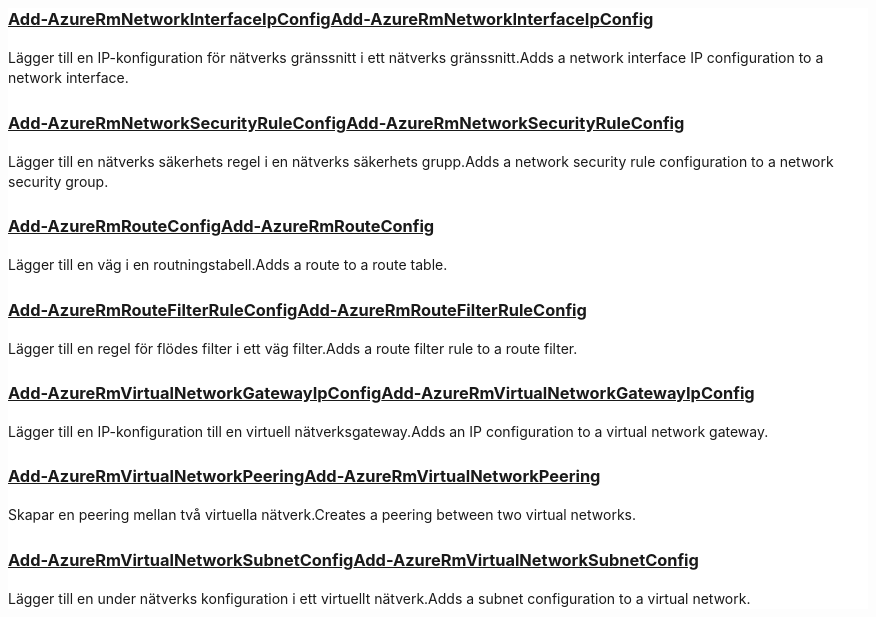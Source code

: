 ### [<span data-ttu-id="fc0c8-145">Add-AzureRmNetworkInterfaceIpConfig</span><span class="sxs-lookup"><span data-stu-id="fc0c8-145">Add-AzureRmNetworkInterfaceIpConfig</span></span>](Add-AzureRmNetworkInterfaceIpConfig.md)
<span data-ttu-id="fc0c8-146">Lägger till en IP-konfiguration för nätverks gränssnitt i ett nätverks gränssnitt.</span><span class="sxs-lookup"><span data-stu-id="fc0c8-146">Adds a network interface IP configuration to a network interface.</span></span>

### [<span data-ttu-id="fc0c8-147">Add-AzureRmNetworkSecurityRuleConfig</span><span class="sxs-lookup"><span data-stu-id="fc0c8-147">Add-AzureRmNetworkSecurityRuleConfig</span></span>](Add-AzureRmNetworkSecurityRuleConfig.md)
<span data-ttu-id="fc0c8-148">Lägger till en nätverks säkerhets regel i en nätverks säkerhets grupp.</span><span class="sxs-lookup"><span data-stu-id="fc0c8-148">Adds a network security rule configuration to a network security group.</span></span>

### [<span data-ttu-id="fc0c8-149">Add-AzureRmRouteConfig</span><span class="sxs-lookup"><span data-stu-id="fc0c8-149">Add-AzureRmRouteConfig</span></span>](Add-AzureRmRouteConfig.md)
<span data-ttu-id="fc0c8-150">Lägger till en väg i en routningstabell.</span><span class="sxs-lookup"><span data-stu-id="fc0c8-150">Adds a route to a route table.</span></span>

### [<span data-ttu-id="fc0c8-151">Add-AzureRmRouteFilterRuleConfig</span><span class="sxs-lookup"><span data-stu-id="fc0c8-151">Add-AzureRmRouteFilterRuleConfig</span></span>](Add-AzureRmRouteFilterRuleConfig.md)
<span data-ttu-id="fc0c8-152">Lägger till en regel för flödes filter i ett väg filter.</span><span class="sxs-lookup"><span data-stu-id="fc0c8-152">Adds a route filter rule to a route filter.</span></span>

### [<span data-ttu-id="fc0c8-153">Add-AzureRmVirtualNetworkGatewayIpConfig</span><span class="sxs-lookup"><span data-stu-id="fc0c8-153">Add-AzureRmVirtualNetworkGatewayIpConfig</span></span>](Add-AzureRmVirtualNetworkGatewayIpConfig.md)
<span data-ttu-id="fc0c8-154">Lägger till en IP-konfiguration till en virtuell nätverksgateway.</span><span class="sxs-lookup"><span data-stu-id="fc0c8-154">Adds an IP configuration to a virtual network gateway.</span></span>

### [<span data-ttu-id="fc0c8-155">Add-AzureRmVirtualNetworkPeering</span><span class="sxs-lookup"><span data-stu-id="fc0c8-155">Add-AzureRmVirtualNetworkPeering</span></span>](Add-AzureRmVirtualNetworkPeering.md)
<span data-ttu-id="fc0c8-156">Skapar en peering mellan två virtuella nätverk.</span><span class="sxs-lookup"><span data-stu-id="fc0c8-156">Creates a peering between two virtual networks.</span></span>

### [<span data-ttu-id="fc0c8-157">Add-AzureRmVirtualNetworkSubnetConfig</span><span class="sxs-lookup"><span data-stu-id="fc0c8-157">Add-AzureRmVirtualNetworkSubnetConfig</span></span>](Add-AzureRmVirtualNetworkSubnetConfig.md)
<span data-ttu-id="fc0c8-158">Lägger till en under nätverks konfiguration i ett virtuellt nätverk.</span><span class="sxs-lookup"><span data-stu-id="fc0c8-158">Adds a subnet configuration to a virtual network.</span></span>
